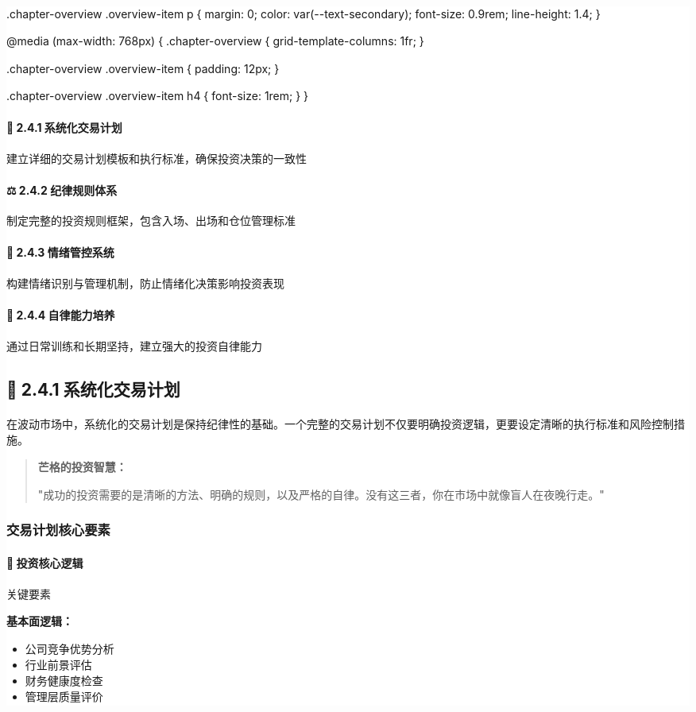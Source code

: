 .chapter-overview .overview-item p {
  margin: 0;
  color: var(--text-secondary);
  font-size: 0.9rem;
  line-height: 1.4;
}

@media (max-width: 768px) {
  .chapter-overview {
    grid-template-columns: 1fr;
  }
  
  .chapter-overview .overview-item {
    padding: 12px;
  }
  
  .chapter-overview .overview-item h4 {
    font-size: 1rem;
  }
}
</style>

<div class="chapter-overview">
  <div class="overview-item" onclick="scrollToSection('section-2-4-1')" style="cursor: pointer;">
    <h4>📝 2.4.1 系统化交易计划</h4>
    <p>建立详细的交易计划模板和执行标准，确保投资决策的一致性</p>
  </div>
  <div class="overview-item" onclick="scrollToSection('section-2-4-2')" style="cursor: pointer;">
    <h4>⚖️ 2.4.2 纪律规则体系</h4>
    <p>制定完整的投资规则框架，包含入场、出场和仓位管理标准</p>
  </div>
  <div class="overview-item" onclick="scrollToSection('section-2-4-3')" style="cursor: pointer;">
    <h4>🧠 2.4.3 情绪管控系统</h4>
    <p>构建情绪识别与管理机制，防止情绪化决策影响投资表现</p>
  </div>
  <div class="overview-item" onclick="scrollToSection('section-2-4-4')" style="cursor: pointer;">
    <h4>💪 2.4.4 自律能力培养</h4>
    <p>通过日常训练和长期坚持，建立强大的投资自律能力</p>
  </div>
</div>

<h2 id="section-2-4-1">📝 2.4.1 系统化交易计划</h2>

在波动市场中，系统化的交易计划是保持纪律性的基础。一个完整的交易计划不仅要明确投资逻辑，更要设定清晰的执行标准和风险控制措施。

> **芒格的投资智慧：**
> 
> "成功的投资需要的是清晰的方法、明确的规则，以及严格的自律。没有这三者，你在市场中就像盲人在夜晚行走。"

### 交易计划核心要素

<div class="status-cards">
<div class="status-card blue">
<div class="status-header">
<h4>🎯 投资核心逻辑</h4>
<div class="status-label">关键要素</div>
</div>
<div class="status-content">
<p><strong>基本面逻辑：</strong></p>
<ul>
<li>公司竞争优势分析</li>
<li>行业前景评估</li>
<li>财务健康度检查</li>
<li>管理层质量评价</li>
</ul>
